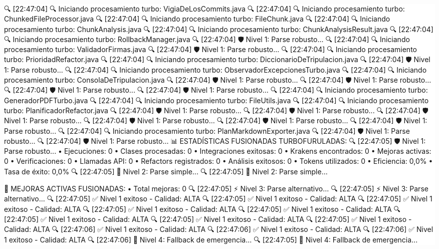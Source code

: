 🔍 [22:47:04] 🔍 Iniciando procesamiento turbo: VigiaDeLosCommits.java
🔍 [22:47:04] 🔍 Iniciando procesamiento turbo: ChunkedFileProcessor.java
🔍 [22:47:04] 🔍 Iniciando procesamiento turbo: FileChunk.java
🔍 [22:47:04] 🔍 Iniciando procesamiento turbo: ChunkAnalysis.java
🔍 [22:47:04] 🔍 Iniciando procesamiento turbo: ChunkAnalysisResult.java
🔍 [22:47:04] 🔍 Iniciando procesamiento turbo: RollbackManager.java
🔍 [22:47:04]   🛡️ Nivel 1: Parse robusto...
🔍 [22:47:04] 🔍 Iniciando procesamiento turbo: ValidadorFirmas.java
🔍 [22:47:04]   🛡️ Nivel 1: Parse robusto...
🔍 [22:47:04] 🔍 Iniciando procesamiento turbo: PrioridadRefactor.java
🔍 [22:47:04] 🔍 Iniciando procesamiento turbo: DiccionarioDeTripulacion.java
🔍 [22:47:04]   🛡️ Nivel 1: Parse robusto...
🔍 [22:47:04] 🔍 Iniciando procesamiento turbo: ObservadorExcepcionesTurbo.java
🔍 [22:47:04] 🔍 Iniciando procesamiento turbo: ConsolaDeTripulacion.java
🔍 [22:47:04]   🛡️ Nivel 1: Parse robusto...
🔍 [22:47:04]   🛡️ Nivel 1: Parse robusto...
🔍 [22:47:04]   🛡️ Nivel 1: Parse robusto...
🔍 [22:47:04]   🛡️ Nivel 1: Parse robusto...
🔍 [22:47:04] 🔍 Iniciando procesamiento turbo: GeneradorPDFTurbo.java
🔍 [22:47:04] 🔍 Iniciando procesamiento turbo: FileUtils.java
🔍 [22:47:04] 🔍 Iniciando procesamiento turbo: PlanificadorRefactor.java
🔍 [22:47:04]   🛡️ Nivel 1: Parse robusto...
🔍 [22:47:04]   🛡️ Nivel 1: Parse robusto...
🔍 [22:47:04]   🛡️ Nivel 1: Parse robusto...
🔍 [22:47:04]   🛡️ Nivel 1: Parse robusto...
🔍 [22:47:04]   🛡️ Nivel 1: Parse robusto...
🔍 [22:47:04]   🛡️ Nivel 1: Parse robusto...
🔍 [22:47:04] 🔍 Iniciando procesamiento turbo: PlanMarkdownExporter.java
🔍 [22:47:04]   🛡️ Nivel 1: Parse robusto...
🔍 [22:47:04]   🛡️ Nivel 1: Parse robusto...
📊 ESTADÍSTICAS FUSIONADAS TURBOFURULADAS:
🔍 [22:47:05]   🛡️ Nivel 1: Parse robusto...
  • Ejecuciones: 0
  • Clases procesadas: 0
  • Integraciones exitosas: 0
  • Krakens encontrados: 0
  • Mejoras activas: 0
  • Verificaciones: 0
  • Llamadas API: 0
  • Refactors registrados: 0
  • Análisis exitosos: 0
  • Tokens utilizados: 0
  • Eficiencia: 0,0%
  • Tasa de éxito: 0,0%
🔍 [22:47:05]   🔄 Nivel 2: Parse simple...
🔍 [22:47:05]   🔄 Nivel 2: Parse simple...

🔮 MEJORAS ACTIVAS FUSIONADAS:
  • Total mejoras: 0
🔍 [22:47:05]   ⚡ Nivel 3: Parse alternativo...
🔍 [22:47:05]   ⚡ Nivel 3: Parse alternativo...
🔍 [22:47:05]   ✅ Nivel 1 exitoso - Calidad: ALTA
🔍 [22:47:05]   ✅ Nivel 1 exitoso - Calidad: ALTA
🔍 [22:47:05]   ✅ Nivel 1 exitoso - Calidad: ALTA
🔍 [22:47:05]   ✅ Nivel 1 exitoso - Calidad: ALTA
🔍 [22:47:05]   ✅ Nivel 1 exitoso - Calidad: ALTA
🔍 [22:47:05]   ✅ Nivel 1 exitoso - Calidad: ALTA
🔍 [22:47:05]   ✅ Nivel 1 exitoso - Calidad: ALTA
🔍 [22:47:05]   ✅ Nivel 1 exitoso - Calidad: ALTA
🔍 [22:47:06]   ✅ Nivel 1 exitoso - Calidad: ALTA
🔍 [22:47:06]   ✅ Nivel 1 exitoso - Calidad: ALTA
🔍 [22:47:06]   ✅ Nivel 1 exitoso - Calidad: ALTA
🔍 [22:47:06]   🛟 Nivel 4: Fallback de emergencia...
🔍 [22:47:05]   🛟 Nivel 4: Fallback de emergencia...